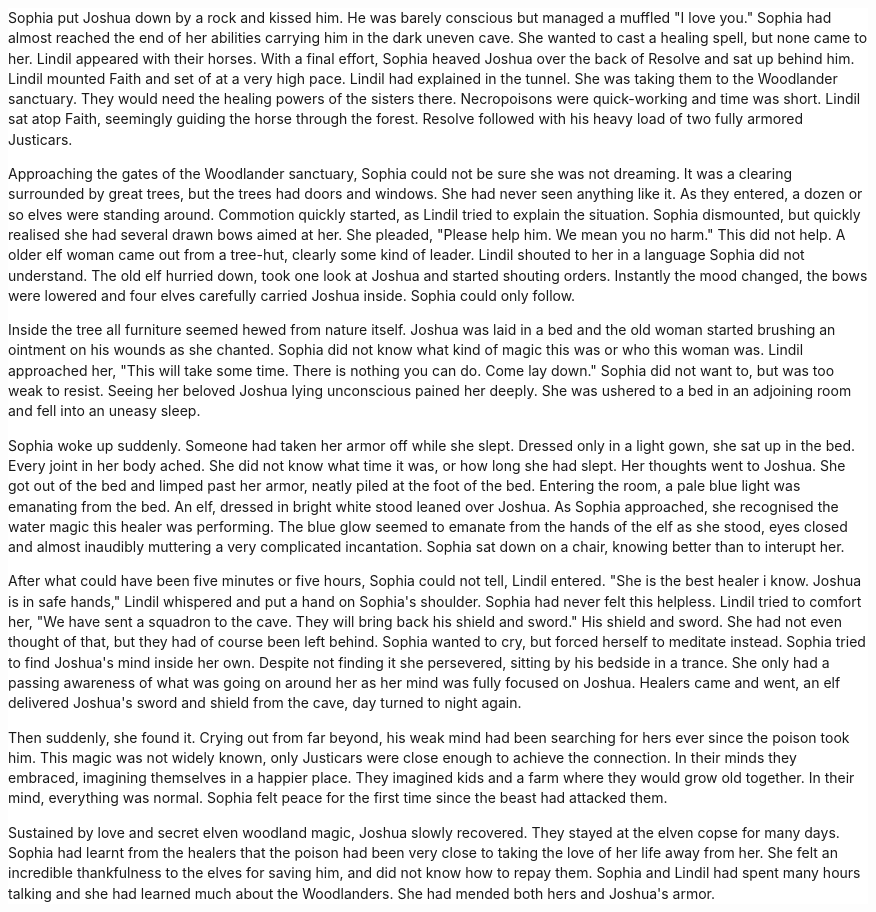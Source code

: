 Sophia put Joshua down by a rock and kissed him. He was barely conscious but managed a muffled "I love you." Sophia had almost reached the end of her abilities carrying him in the dark uneven cave. She wanted to cast a healing spell, but none came to her. Lindil appeared with their horses. With a final effort, Sophia heaved Joshua over the back of Resolve and sat up behind him. Lindil mounted Faith and set of at a very high pace. Lindil had explained in the tunnel. She was taking them to the Woodlander sanctuary. They would need the healing powers of the sisters there. Necropoisons were quick-working and time was short. Lindil sat atop Faith, seemingly guiding the horse through the forest. Resolve followed with his heavy load of two fully armored Justicars.

Approaching the gates of the Woodlander sanctuary, Sophia could not be sure she was not dreaming. It was a clearing surrounded by great trees, but the trees had doors and windows. She had never seen anything like it. As they entered, a dozen or so elves were standing around. Commotion quickly started, as Lindil tried to explain the situation. Sophia dismounted, but quickly realised she had several drawn bows aimed at her. She pleaded, "Please help him. We mean you no harm." This did not help. A older elf woman came out from a tree-hut, clearly some kind of leader. Lindil shouted to her in a language Sophia did not understand. The old elf hurried down, took one look at Joshua and started shouting orders. Instantly the mood changed, the bows were lowered and four elves carefully carried Joshua inside. Sophia could only follow. 

Inside the tree all furniture seemed hewed from nature itself. Joshua was laid in a bed and the old woman started brushing an ointment on his wounds as she chanted. Sophia did not know what kind of magic this was or who this woman was. Lindil approached her, "This will take some time. There is nothing you can do. Come lay down." Sophia did not want to, but was too weak to resist. Seeing her beloved Joshua lying unconscious pained her deeply. She was ushered to a bed in an adjoining room and fell into an uneasy sleep.

Sophia woke up suddenly. Someone had taken her armor off while she slept. Dressed only in a light gown, she sat up in the bed. Every joint in her body ached. She did not know what time it was, or how long she had slept. Her thoughts went to Joshua. She got out of the bed and limped past her armor, neatly piled at the foot of the bed. Entering the room, a pale blue light was emanating from the bed. An elf, dressed in bright white stood leaned over Joshua. As Sophia approached, she recognised the water magic this healer was performing. The blue glow seemed to emanate from the hands of the elf as she stood, eyes closed and almost inaudibly muttering a very complicated incantation. Sophia sat down on a chair, knowing better than to interupt her. 

After what could have been five minutes or five hours, Sophia could not tell, Lindil entered. "She is the best healer i know. Joshua is in safe hands," Lindil whispered and put a hand on Sophia's shoulder. Sophia had never felt this helpless. Lindil tried to comfort her, "We have sent a squadron to the cave. They will bring back his shield and sword." His shield and sword. She had not even thought of that, but they had of course been left behind. Sophia wanted to cry, but forced herself to meditate instead. Sophia tried to find Joshua's mind inside her own. Despite not finding it she persevered, sitting by his bedside in a trance. She only had a passing awareness of what was going on around her as her mind was fully focused on Joshua. Healers came and went, an elf delivered Joshua's sword and shield from the cave, day turned to night again. 

Then suddenly, she found it. Crying out from far beyond, his weak mind had been searching for hers ever since the poison took him. This magic was not widely known, only Justicars were close enough to achieve the connection. In their minds they embraced, imagining themselves in a happier place. They imagined kids and a farm where they would grow old together. In their mind, everything was normal. Sophia felt peace for the first time since the beast had attacked them.

Sustained by love and secret elven woodland magic, Joshua slowly recovered. They stayed at the elven copse for many days. Sophia had learnt from the healers that the poison had been very close to taking the love of her life away from her. She felt an incredible thankfulness to the elves for saving him, and did not know how to repay them. Sophia and Lindil had spent many hours talking and she had learned much about the Woodlanders. She had mended both hers and Joshua's armor.
